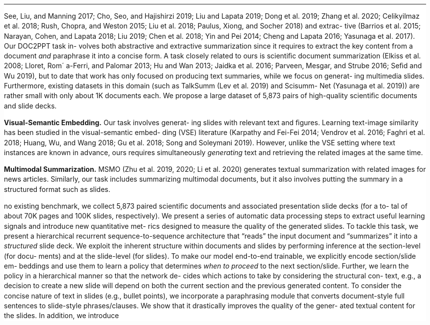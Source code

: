 

-----


See, Liu, and Manning 2017; Cho, Seo, and Hajishirzi 2019;
Liu and Lapata 2019; Dong et al. 2019; Zhang et al. 2020;
Celikyilmaz et al. 2018; Rush, Chopra, and Weston 2015;
Liu et al. 2018; Paulus, Xiong, and Socher 2018) and extrac-
tive (Barrios et al. 2015; Narayan, Cohen, and Lapata 2018;
Liu 2019; Chen et al. 2018; Yin and Pei 2014; Cheng and
Lapata 2016; Yasunaga et al. 2017). Our DOC2PPT task in-
volves both abstractive and extractive summarization since
it requires to extract the key content from a document _and_
paraphrase it into a concise form. A task closely related
to ours is scientiﬁc document summarization (Elkiss et al.
2008; Lloret, Rom´ a-Ferri, and Palomar 2013; Hu and Wan
2013; Jaidka et al. 2016; Parveen, Mesgar, and Strube 2016;
Seﬁd and Wu 2019), but to date that work has only focused
on producing text summaries, while we focus on generat-
ing multimedia slides. Furthermore, existing datasets in this
domain (such as TalkSumm (Lev et al. 2019) and Scisumm-
Net (Yasunaga et al. 2019)) are rather small with only about
1K documents each. We propose a large dataset of 5,873
pairs of high-quality scientiﬁc documents and slide decks.

**Visual-Semantic Embedding.** Our task involves generat-
ing slides with relevant text and ﬁgures. Learning text-image
similarity has been studied in the visual-semantic embed-
ding (VSE) literature (Karpathy and Fei-Fei 2014; Vendrov
et al. 2016; Faghri et al. 2018; Huang, Wu, and Wang 2018;
Gu et al. 2018; Song and Soleymani 2019). However, unlike
the VSE setting where text instances are known in advance,
ours requires simultaneously _generating_ text and retrieving
the related images at the same time.

**Multimodal Summarization.** MSMO (Zhu et al. 2019,
2020; Li et al. 2020) generates textual summarization with
related images for news articles. Similarly, our task includes
summarizing multimodal documents, but it also involves
putting the summary in a structured format such as slides.

no existing benchmark, we collect 5,873 paired scientiﬁc
documents and associated presentation slide decks (for a to-
tal of about 70K pages and 100K slides, respectively). We
present a series of automatic data processing steps to extract
useful learning signals and introduce new quantitative met-
rics designed to measure the quality of the generated slides.
To tackle this task, we present a hierarchical recurrent
sequence-to-sequence architecture that “reads” the input
document and “summarizes” it into a _structured_ slide deck.
We exploit the inherent structure within documents and
slides by performing inference at the section-level (for docu-
ments) and at the slide-level (for slides). To make our model
end-to-end trainable, we explicitly encode section/slide em-
beddings and use them to learn a policy that determines
_when to proceed_ to the next section/slide. Further, we learn
the policy in a hierarchical manner so that the network de-
cides which actions to take by considering the structural con-
text, e.g., a decision to create a new slide will depend on both
the current section and the previous generated content.
To consider the concise nature of text in slides (e.g., bullet
points), we incorporate a paraphrasing module that converts
document-style full sentences to slide-style phrases/clauses.
We show that it drastically improves the quality of the gener-
ated textual content for the slides. In addition, we introduce